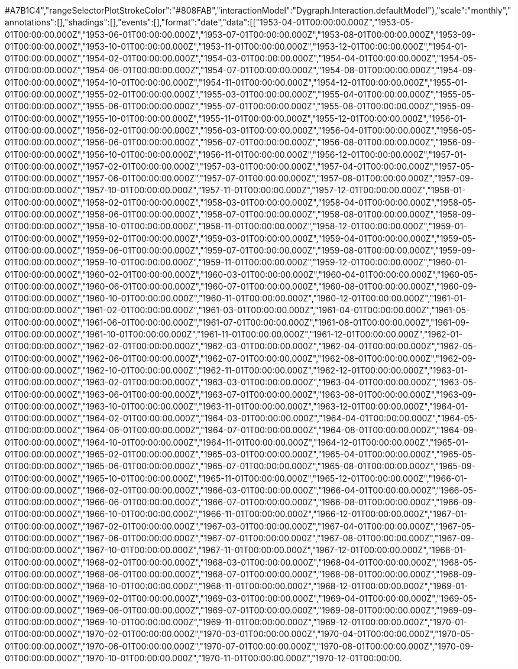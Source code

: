 #A7B1C4","rangeSelectorPlotStrokeColor":"#808FAB","interactionModel":"Dygraph.Interaction.defaultModel"},"scale":"monthly","annotations":[],"shadings":[],"events":[],"format":"date","data":[["1953-04-01T00:00:00.000Z","1953-05-01T00:00:00.000Z","1953-06-01T00:00:00.000Z","1953-07-01T00:00:00.000Z","1953-08-01T00:00:00.000Z","1953-09-01T00:00:00.000Z","1953-10-01T00:00:00.000Z","1953-11-01T00:00:00.000Z","1953-12-01T00:00:00.000Z","1954-01-01T00:00:00.000Z","1954-02-01T00:00:00.000Z","1954-03-01T00:00:00.000Z","1954-04-01T00:00:00.000Z","1954-05-01T00:00:00.000Z","1954-06-01T00:00:00.000Z","1954-07-01T00:00:00.000Z","1954-08-01T00:00:00.000Z","1954-09-01T00:00:00.000Z","1954-10-01T00:00:00.000Z","1954-11-01T00:00:00.000Z","1954-12-01T00:00:00.000Z","1955-01-01T00:00:00.000Z","1955-02-01T00:00:00.000Z","1955-03-01T00:00:00.000Z","1955-04-01T00:00:00.000Z","1955-05-01T00:00:00.000Z","1955-06-01T00:00:00.000Z","1955-07-01T00:00:00.000Z","1955-08-01T00:00:00.000Z","1955-09-01T00:00:00.000Z","1955-10-01T00:00:00.000Z","1955-11-01T00:00:00.000Z","1955-12-01T00:00:00.000Z","1956-01-01T00:00:00.000Z","1956-02-01T00:00:00.000Z","1956-03-01T00:00:00.000Z","1956-04-01T00:00:00.000Z","1956-05-01T00:00:00.000Z","1956-06-01T00:00:00.000Z","1956-07-01T00:00:00.000Z","1956-08-01T00:00:00.000Z","1956-09-01T00:00:00.000Z","1956-10-01T00:00:00.000Z","1956-11-01T00:00:00.000Z","1956-12-01T00:00:00.000Z","1957-01-01T00:00:00.000Z","1957-02-01T00:00:00.000Z","1957-03-01T00:00:00.000Z","1957-04-01T00:00:00.000Z","1957-05-01T00:00:00.000Z","1957-06-01T00:00:00.000Z","1957-07-01T00:00:00.000Z","1957-08-01T00:00:00.000Z","1957-09-01T00:00:00.000Z","1957-10-01T00:00:00.000Z","1957-11-01T00:00:00.000Z","1957-12-01T00:00:00.000Z","1958-01-01T00:00:00.000Z","1958-02-01T00:00:00.000Z","1958-03-01T00:00:00.000Z","1958-04-01T00:00:00.000Z","1958-05-01T00:00:00.000Z","1958-06-01T00:00:00.000Z","1958-07-01T00:00:00.000Z","1958-08-01T00:00:00.000Z","1958-09-01T00:00:00.000Z","1958-10-01T00:00:00.000Z","1958-11-01T00:00:00.000Z","1958-12-01T00:00:00.000Z","1959-01-01T00:00:00.000Z","1959-02-01T00:00:00.000Z","1959-03-01T00:00:00.000Z","1959-04-01T00:00:00.000Z","1959-05-01T00:00:00.000Z","1959-06-01T00:00:00.000Z","1959-07-01T00:00:00.000Z","1959-08-01T00:00:00.000Z","1959-09-01T00:00:00.000Z","1959-10-01T00:00:00.000Z","1959-11-01T00:00:00.000Z","1959-12-01T00:00:00.000Z","1960-01-01T00:00:00.000Z","1960-02-01T00:00:00.000Z","1960-03-01T00:00:00.000Z","1960-04-01T00:00:00.000Z","1960-05-01T00:00:00.000Z","1960-06-01T00:00:00.000Z","1960-07-01T00:00:00.000Z","1960-08-01T00:00:00.000Z","1960-09-01T00:00:00.000Z","1960-10-01T00:00:00.000Z","1960-11-01T00:00:00.000Z","1960-12-01T00:00:00.000Z","1961-01-01T00:00:00.000Z","1961-02-01T00:00:00.000Z","1961-03-01T00:00:00.000Z","1961-04-01T00:00:00.000Z","1961-05-01T00:00:00.000Z","1961-06-01T00:00:00.000Z","1961-07-01T00:00:00.000Z","1961-08-01T00:00:00.000Z","1961-09-01T00:00:00.000Z","1961-10-01T00:00:00.000Z","1961-11-01T00:00:00.000Z","1961-12-01T00:00:00.000Z","1962-01-01T00:00:00.000Z","1962-02-01T00:00:00.000Z","1962-03-01T00:00:00.000Z","1962-04-01T00:00:00.000Z","1962-05-01T00:00:00.000Z","1962-06-01T00:00:00.000Z","1962-07-01T00:00:00.000Z","1962-08-01T00:00:00.000Z","1962-09-01T00:00:00.000Z","1962-10-01T00:00:00.000Z","1962-11-01T00:00:00.000Z","1962-12-01T00:00:00.000Z","1963-01-01T00:00:00.000Z","1963-02-01T00:00:00.000Z","1963-03-01T00:00:00.000Z","1963-04-01T00:00:00.000Z","1963-05-01T00:00:00.000Z","1963-06-01T00:00:00.000Z","1963-07-01T00:00:00.000Z","1963-08-01T00:00:00.000Z","1963-09-01T00:00:00.000Z","1963-10-01T00:00:00.000Z","1963-11-01T00:00:00.000Z","1963-12-01T00:00:00.000Z","1964-01-01T00:00:00.000Z","1964-02-01T00:00:00.000Z","1964-03-01T00:00:00.000Z","1964-04-01T00:00:00.000Z","1964-05-01T00:00:00.000Z","1964-06-01T00:00:00.000Z","1964-07-01T00:00:00.000Z","1964-08-01T00:00:00.000Z","1964-09-01T00:00:00.000Z","1964-10-01T00:00:00.000Z","1964-11-01T00:00:00.000Z","1964-12-01T00:00:00.000Z","1965-01-01T00:00:00.000Z","1965-02-01T00:00:00.000Z","1965-03-01T00:00:00.000Z","1965-04-01T00:00:00.000Z","1965-05-01T00:00:00.000Z","1965-06-01T00:00:00.000Z","1965-07-01T00:00:00.000Z","1965-08-01T00:00:00.000Z","1965-09-01T00:00:00.000Z","1965-10-01T00:00:00.000Z","1965-11-01T00:00:00.000Z","1965-12-01T00:00:00.000Z","1966-01-01T00:00:00.000Z","1966-02-01T00:00:00.000Z","1966-03-01T00:00:00.000Z","1966-04-01T00:00:00.000Z","1966-05-01T00:00:00.000Z","1966-06-01T00:00:00.000Z","1966-07-01T00:00:00.000Z","1966-08-01T00:00:00.000Z","1966-09-01T00:00:00.000Z","1966-10-01T00:00:00.000Z","1966-11-01T00:00:00.000Z","1966-12-01T00:00:00.000Z","1967-01-01T00:00:00.000Z","1967-02-01T00:00:00.000Z","1967-03-01T00:00:00.000Z","1967-04-01T00:00:00.000Z","1967-05-01T00:00:00.000Z","1967-06-01T00:00:00.000Z","1967-07-01T00:00:00.000Z","1967-08-01T00:00:00.000Z","1967-09-01T00:00:00.000Z","1967-10-01T00:00:00.000Z","1967-11-01T00:00:00.000Z","1967-12-01T00:00:00.000Z","1968-01-01T00:00:00.000Z","1968-02-01T00:00:00.000Z","1968-03-01T00:00:00.000Z","1968-04-01T00:00:00.000Z","1968-05-01T00:00:00.000Z","1968-06-01T00:00:00.000Z","1968-07-01T00:00:00.000Z","1968-08-01T00:00:00.000Z","1968-09-01T00:00:00.000Z","1968-10-01T00:00:00.000Z","1968-11-01T00:00:00.000Z","1968-12-01T00:00:00.000Z","1969-01-01T00:00:00.000Z","1969-02-01T00:00:00.000Z","1969-03-01T00:00:00.000Z","1969-04-01T00:00:00.000Z","1969-05-01T00:00:00.000Z","1969-06-01T00:00:00.000Z","1969-07-01T00:00:00.000Z","1969-08-01T00:00:00.000Z","1969-09-01T00:00:00.000Z","1969-10-01T00:00:00.000Z","1969-11-01T00:00:00.000Z","1969-12-01T00:00:00.000Z","1970-01-01T00:00:00.000Z","1970-02-01T00:00:00.000Z","1970-03-01T00:00:00.000Z","1970-04-01T00:00:00.000Z","1970-05-01T00:00:00.000Z","1970-06-01T00:00:00.000Z","1970-07-01T00:00:00.000Z","1970-08-01T00:00:00.000Z","1970-09-01T00:00:00.000Z","1970-10-01T00:00:00.000Z","1970-11-01T00:00:00.000Z","1970-12-01T00:00:00.